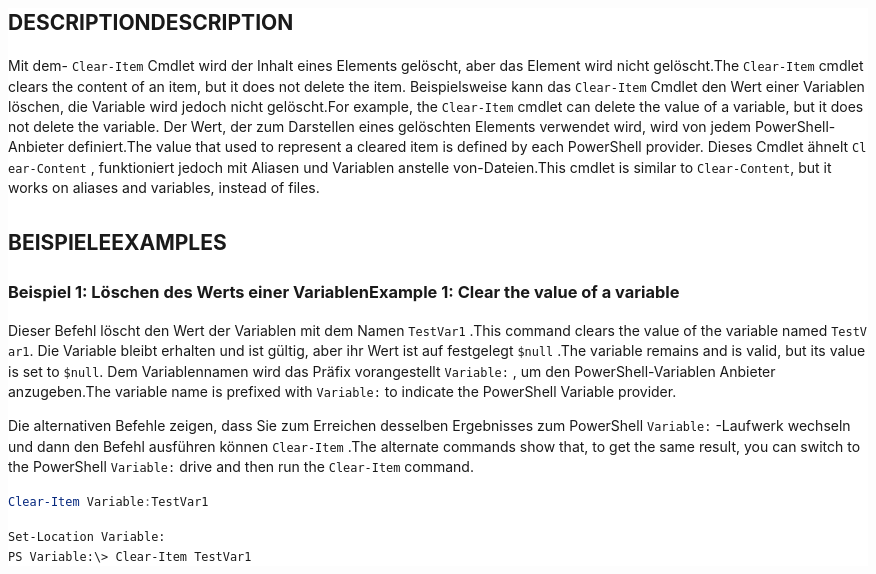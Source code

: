 ## <span data-ttu-id="5a234-108">DESCRIPTION</span><span class="sxs-lookup"><span data-stu-id="5a234-108">DESCRIPTION</span></span>

<span data-ttu-id="5a234-109">Mit dem- `Clear-Item` Cmdlet wird der Inhalt eines Elements gelöscht, aber das Element wird nicht gelöscht.</span><span class="sxs-lookup"><span data-stu-id="5a234-109">The `Clear-Item` cmdlet clears the content of an item, but it does not delete the item.</span></span>
<span data-ttu-id="5a234-110">Beispielsweise kann das `Clear-Item` Cmdlet den Wert einer Variablen löschen, die Variable wird jedoch nicht gelöscht.</span><span class="sxs-lookup"><span data-stu-id="5a234-110">For example, the `Clear-Item` cmdlet can delete the value of a variable, but it does not delete the variable.</span></span> <span data-ttu-id="5a234-111">Der Wert, der zum Darstellen eines gelöschten Elements verwendet wird, wird von jedem PowerShell-Anbieter definiert.</span><span class="sxs-lookup"><span data-stu-id="5a234-111">The value that used to represent a cleared item is defined by each PowerShell provider.</span></span>
<span data-ttu-id="5a234-112">Dieses Cmdlet ähnelt `Clear-Content` , funktioniert jedoch mit Aliasen und Variablen anstelle von-Dateien.</span><span class="sxs-lookup"><span data-stu-id="5a234-112">This cmdlet is similar to `Clear-Content`, but it works on aliases and variables, instead of files.</span></span>

## <span data-ttu-id="5a234-113">BEISPIELE</span><span class="sxs-lookup"><span data-stu-id="5a234-113">EXAMPLES</span></span>

### <span data-ttu-id="5a234-114">Beispiel 1: Löschen des Werts einer Variablen</span><span class="sxs-lookup"><span data-stu-id="5a234-114">Example 1: Clear the value of a variable</span></span>

<span data-ttu-id="5a234-115">Dieser Befehl löscht den Wert der Variablen mit dem Namen `TestVar1` .</span><span class="sxs-lookup"><span data-stu-id="5a234-115">This command clears the value of the variable named `TestVar1`.</span></span>
<span data-ttu-id="5a234-116">Die Variable bleibt erhalten und ist gültig, aber ihr Wert ist auf festgelegt `$null` .</span><span class="sxs-lookup"><span data-stu-id="5a234-116">The variable remains and is valid, but its value is set to `$null`.</span></span>
<span data-ttu-id="5a234-117">Dem Variablennamen wird das Präfix vorangestellt `Variable:` , um den PowerShell-Variablen Anbieter anzugeben.</span><span class="sxs-lookup"><span data-stu-id="5a234-117">The variable name is prefixed with `Variable:` to indicate the PowerShell Variable provider.</span></span>

<span data-ttu-id="5a234-118">Die alternativen Befehle zeigen, dass Sie zum Erreichen desselben Ergebnisses zum PowerShell `Variable:` -Laufwerk wechseln und dann den Befehl ausführen können `Clear-Item` .</span><span class="sxs-lookup"><span data-stu-id="5a234-118">The alternate commands show that, to get the same result, you can switch to the PowerShell `Variable:` drive and then run the `Clear-Item` command.</span></span>

```powershell
Clear-Item Variable:TestVar1
```

```
Set-Location Variable:
PS Variable:\> Clear-Item TestVar1
```
